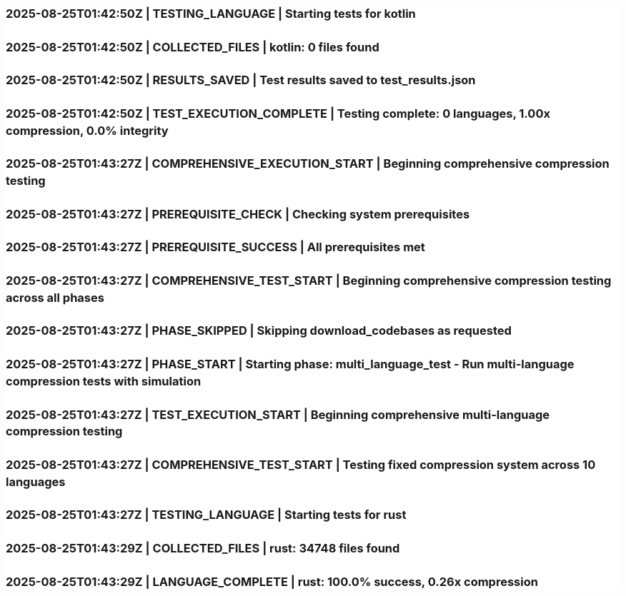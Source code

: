 ### **2025-08-25T01:42:50Z | TESTING_LANGUAGE | Starting tests for kotlin**

### **2025-08-25T01:42:50Z | COLLECTED_FILES | kotlin: 0 files found**

### **2025-08-25T01:42:50Z | RESULTS_SAVED | Test results saved to test_results.json**

### **2025-08-25T01:42:50Z | TEST_EXECUTION_COMPLETE | Testing complete: 0 languages, 1.00x compression, 0.0% integrity**

### **2025-08-25T01:43:27Z | COMPREHENSIVE_EXECUTION_START | Beginning comprehensive compression testing**

### **2025-08-25T01:43:27Z | PREREQUISITE_CHECK | Checking system prerequisites**

### **2025-08-25T01:43:27Z | PREREQUISITE_SUCCESS | All prerequisites met**

### **2025-08-25T01:43:27Z | COMPREHENSIVE_TEST_START | Beginning comprehensive compression testing across all phases**

### **2025-08-25T01:43:27Z | PHASE_SKIPPED | Skipping download_codebases as requested**

### **2025-08-25T01:43:27Z | PHASE_START | Starting phase: multi_language_test - Run multi-language compression tests with simulation**

### **2025-08-25T01:43:27Z | TEST_EXECUTION_START | Beginning comprehensive multi-language compression testing**

### **2025-08-25T01:43:27Z | COMPREHENSIVE_TEST_START | Testing fixed compression system across 10 languages**

### **2025-08-25T01:43:27Z | TESTING_LANGUAGE | Starting tests for rust**

### **2025-08-25T01:43:29Z | COLLECTED_FILES | rust: 34748 files found**

### **2025-08-25T01:43:29Z | LANGUAGE_COMPLETE | rust: 100.0% success, 0.26x compression**
